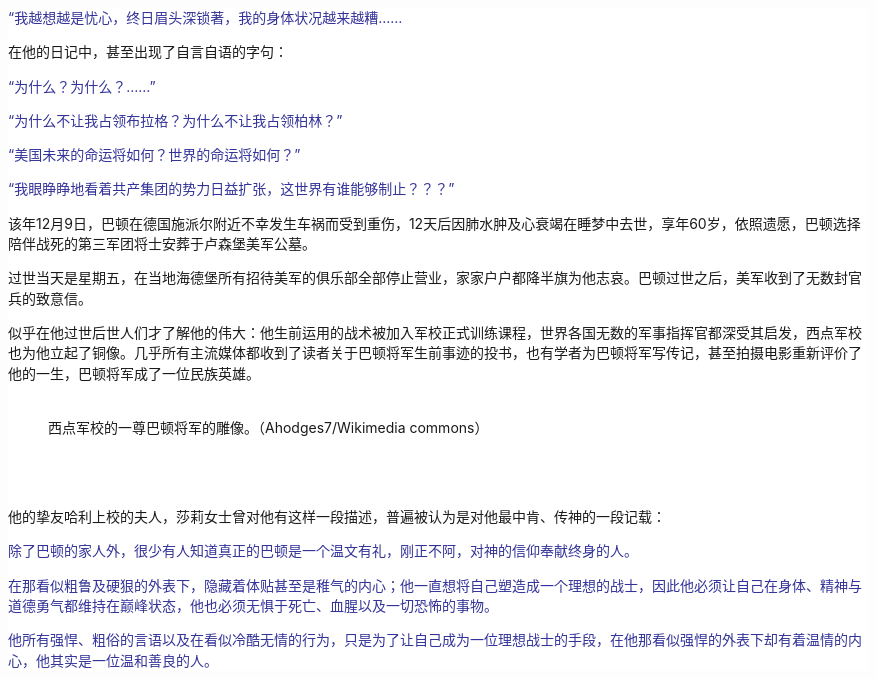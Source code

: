  </p>
 <p>
  <span style="color: #333399;">
   “我越想越是忧心，终日眉头深锁著，我的身体状况越来越糟……
  </span>
 </p>
 <p>
  在他的日记中，甚至出现了自言自语的字句：
 </p>
 <p>
  <span style="color: #333399;">
   “为什么？为什么？……”
  </span>
 </p>
 <p>
  <span style="color: #333399;">
   “为什么不让我占领布拉格？为什么不让我占领柏林？”
  </span>
 </p>
 <p>
  <span style="color: #333399;">
   “美国未来的命运将如何？世界的命运将如何？”
  </span>
 </p>
 <p>
  <span style="color: #333399;">
   “我眼睁睁地看着共产集团的势力日益扩张，这世界有谁能够制止？？？”
  </span>
 </p>
 <p>
  该年12月9日，巴顿在德国施派尔附近不幸发生车祸而受到重伤，12天后因肺水肿及心衰竭在睡梦中去世，享年60岁，依照遗愿，巴顿选择陪伴战死的第三军团将士安葬于卢森堡美军公墓。
 </p>
 <p>
  过世当天是星期五，在当地海德堡所有招待美军的俱乐部全部停止营业，家家户户都降半旗为他志哀。巴顿过世之后，美军收到了无数封官兵的致意信。
 </p>
 <p>
  似乎在他过世后世人们才了解他的伟大：他生前运用的战术被加入军校正式训练课程，世界各国无数的军事指挥官都深受其启发，西点军校也为他立起了铜像。几乎所有主流媒体都收到了读者关于巴顿将军生前事迹的投书，也有学者为巴顿将军写传记，甚至拍摄电影重新评价了他的一生，巴顿将军成了一位民族英雄。
 </p>
 <figure class="wp-caption alignnone" id="attachment_102835138" style="width: 600px">
  <img alt="" class="size-medium wp-image-102835138" src="https://i.ntdtv.com/assets/uploads/2020/04/Patton_Monument_West_Point_in_new_location_2009_upright-600x943.jpg"/>
  <br/><figcaption class="wp-caption-text">
   西点军校的一尊巴顿将军的雕像。（Ahodges7/Wikimedia commons）
  </figcaption><br/>
 </figure><br/>
 <p>
  他的挚友哈利上校的夫人，莎莉女士曾对他有这样一段描述，普遍被认为是对他最中肯、传神的一段记载：
 </p>
 <p>
  <span style="color: #333399;">
   除了巴顿的家人外，很少有人知道真正的巴顿是一个温文有礼，刚正不阿，对神的信仰奉献终身的人。
  </span>
 </p>
 <p>
  <span style="color: #333399;">
   在那看似粗鲁及硬狠的外表下，隐藏着体贴甚至是稚气的内心；他一直想将自己塑造成一个理想的战士，因此他必须让自己在身体、精神与道德勇气都维持在巅峰状态，他也必须无惧于死亡、血腥以及一切恐怖的事物。
  </span>
 </p>
 <p>
  <span style="color: #333399;">
   他所有强悍、粗俗的言语以及在看似冷酷无情的行为，只是为了让自己成为一位理想战士的手段，在他那看似强悍的外表下却有着温情的内心，他其实是一位温和善良的人。
  </span>
 </p>